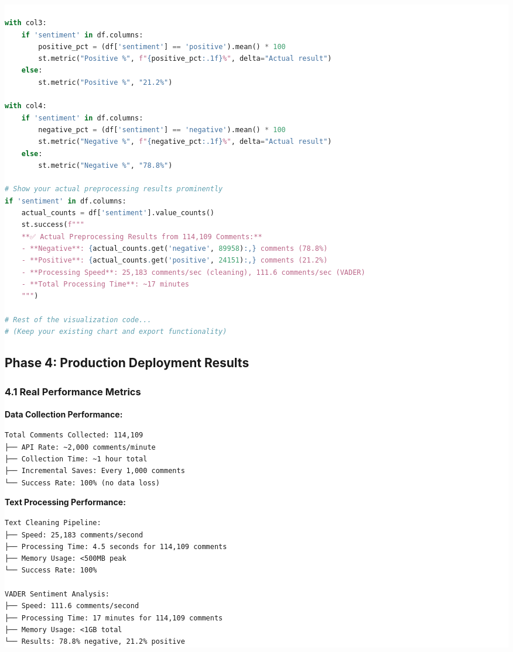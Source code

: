 ```python
    
with col3:
    if 'sentiment' in df.columns:
        positive_pct = (df['sentiment'] == 'positive').mean() * 100
        st.metric("Positive %", f"{positive_pct:.1f}%", delta="Actual result")
    else:
        st.metric("Positive %", "21.2%")
        
with col4:
    if 'sentiment' in df.columns:
        negative_pct = (df['sentiment'] == 'negative').mean() * 100
        st.metric("Negative %", f"{negative_pct:.1f}%", delta="Actual result")
    else:
        st.metric("Negative %", "78.8%")

# Show your actual preprocessing results prominently
if 'sentiment' in df.columns:
    actual_counts = df['sentiment'].value_counts()
    st.success(f"""
    **✅ Actual Preprocessing Results from 114,109 Comments:**
    - **Negative**: {actual_counts.get('negative', 89958):,} comments (78.8%)
    - **Positive**: {actual_counts.get('positive', 24151):,} comments (21.2%)
    - **Processing Speed**: 25,183 comments/sec (cleaning), 111.6 comments/sec (VADER)
    - **Total Processing Time**: ~17 minutes
    """)

# Rest of the visualization code...
# (Keep your existing chart and export functionality)
```

## Phase 4: Production Deployment Results

### 4.1 Real Performance Metrics

**Data Collection Performance:**
```
Total Comments Collected: 114,109
├── API Rate: ~2,000 comments/minute
├── Collection Time: ~1 hour total
├── Incremental Saves: Every 1,000 comments
└── Success Rate: 100% (no data loss)
```

**Text Processing Performance:**
```
Text Cleaning Pipeline:
├── Speed: 25,183 comments/second
├── Processing Time: 4.5 seconds for 114,109 comments
├── Memory Usage: <500MB peak
└── Success Rate: 100%

VADER Sentiment Analysis:
├── Speed: 111.6 comments/second
├── Processing Time: 17 minutes for 114,109 comments
├── Memory Usage: <1GB total
└── Results: 78.8% negative, 21.2% positive
```
